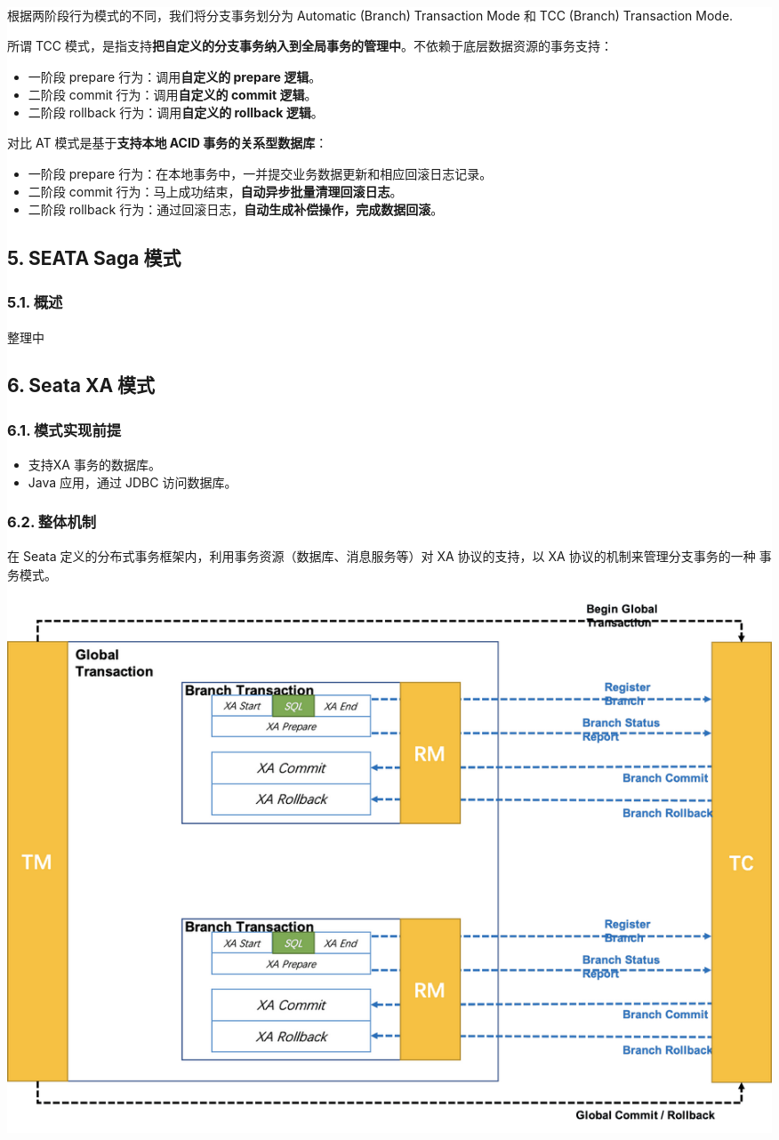 根据两阶段行为模式的不同，我们将分支事务划分为 Automatic (Branch) Transaction Mode 和 TCC (Branch) Transaction Mode.

所谓 TCC 模式，是指支持**把自定义的分支事务纳入到全局事务的管理中**。不依赖于底层数据资源的事务支持：

- 一阶段 prepare 行为：调用**自定义的 prepare 逻辑**。
- 二阶段 commit 行为：调用**自定义的 commit 逻辑**。
- 二阶段 rollback 行为：调用**自定义的 rollback 逻辑**。

对比 AT 模式是基于**支持本地 ACID 事务的关系型数据库**：

- 一阶段 prepare 行为：在本地事务中，一并提交业务数据更新和相应回滚日志记录。
- 二阶段 commit 行为：马上成功结束，**自动异步批量清理回滚日志**。
- 二阶段 rollback 行为：通过回滚日志，**自动生成补偿操作，完成数据回滚**。

## 5. SEATA Saga 模式

### 5.1. 概述

整理中

## 6. Seata XA 模式

### 6.1. 模式实现前提

- 支持XA 事务的数据库。
- Java 应用，通过 JDBC 访问数据库。

### 6.2. 整体机制

在 Seata 定义的分布式事务框架内，利用事务资源（数据库、消息服务等）对 XA 协议的支持，以 XA 协议的机制来管理分支事务的一种 事务模式。

![](images/557095712249691.png)
